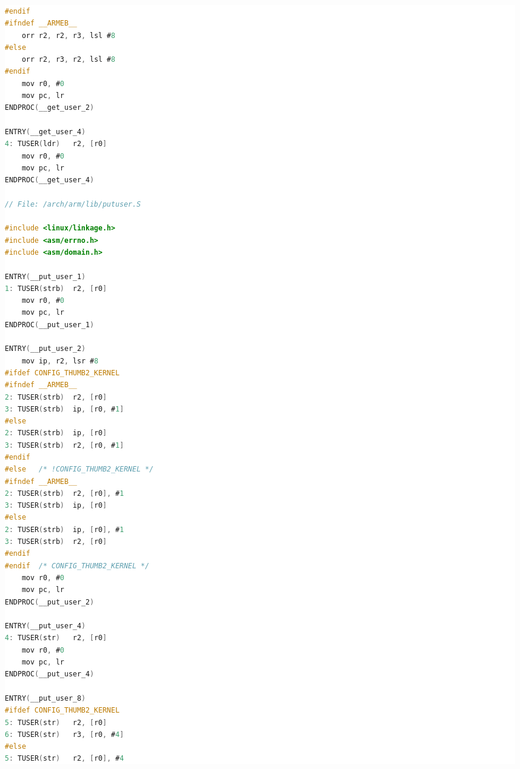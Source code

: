 ```c
#endif
#ifndef __ARMEB__
	orr	r2, r2, r3, lsl #8
#else
	orr	r2, r3, r2, lsl #8
#endif
	mov	r0, #0
	mov	pc, lr
ENDPROC(__get_user_2)

ENTRY(__get_user_4)
4: TUSER(ldr)	r2, [r0]
	mov	r0, #0
	mov	pc, lr
ENDPROC(__get_user_4)
  
// File: /arch/arm/lib/putuser.S

#include <linux/linkage.h>
#include <asm/errno.h>
#include <asm/domain.h>

ENTRY(__put_user_1)
1: TUSER(strb)	r2, [r0]
	mov	r0, #0
	mov	pc, lr
ENDPROC(__put_user_1)

ENTRY(__put_user_2)
	mov	ip, r2, lsr #8
#ifdef CONFIG_THUMB2_KERNEL
#ifndef __ARMEB__
2: TUSER(strb)	r2, [r0]
3: TUSER(strb)	ip, [r0, #1]
#else
2: TUSER(strb)	ip, [r0]
3: TUSER(strb)	r2, [r0, #1]
#endif
#else	/* !CONFIG_THUMB2_KERNEL */
#ifndef __ARMEB__
2: TUSER(strb)	r2, [r0], #1
3: TUSER(strb)	ip, [r0]
#else
2: TUSER(strb)	ip, [r0], #1
3: TUSER(strb)	r2, [r0]
#endif
#endif	/* CONFIG_THUMB2_KERNEL */
	mov	r0, #0
	mov	pc, lr
ENDPROC(__put_user_2)

ENTRY(__put_user_4)
4: TUSER(str)	r2, [r0]
	mov	r0, #0
	mov	pc, lr
ENDPROC(__put_user_4)

ENTRY(__put_user_8)
#ifdef CONFIG_THUMB2_KERNEL
5: TUSER(str)	r2, [r0]
6: TUSER(str)	r3, [r0, #4]
#else
5: TUSER(str)	r2, [r0], #4
```